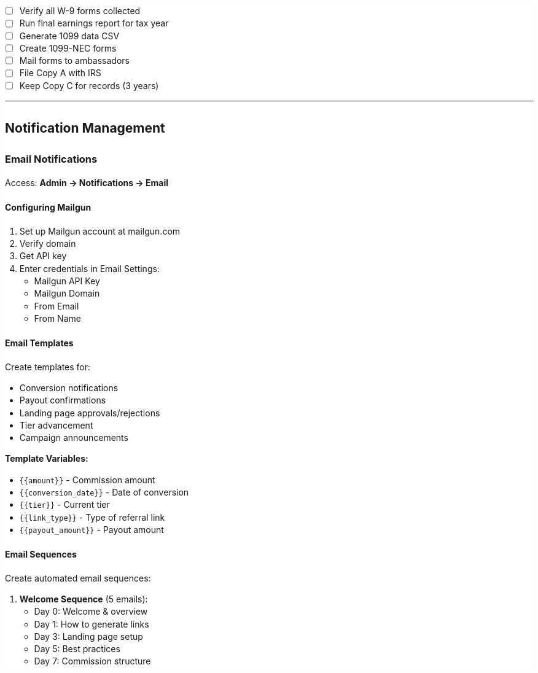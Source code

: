 - [ ] Verify all W-9 forms collected
- [ ] Run final earnings report for tax year
- [ ] Generate 1099 data CSV
- [ ] Create 1099-NEC forms
- [ ] Mail forms to ambassadors
- [ ] File Copy A with IRS
- [ ] Keep Copy C for records (3 years)

---

## Notification Management

### Email Notifications

Access: **Admin → Notifications → Email**

#### Configuring Mailgun

1. Set up Mailgun account at mailgun.com
2. Verify domain
3. Get API key
4. Enter credentials in Email Settings:
   - Mailgun API Key
   - Mailgun Domain
   - From Email
   - From Name

#### Email Templates

Create templates for:
- Conversion notifications
- Payout confirmations
- Landing page approvals/rejections
- Tier advancement
- Campaign announcements

**Template Variables:**
- `{{amount}}` - Commission amount
- `{{conversion_date}}` - Date of conversion
- `{{tier}}` - Current tier
- `{{link_type}}` - Type of referral link
- `{{payout_amount}}` - Payout amount

#### Email Sequences

Create automated email sequences:
1. **Welcome Sequence** (5 emails):
   - Day 0: Welcome & overview
   - Day 1: How to generate links
   - Day 3: Landing page setup
   - Day 5: Best practices
   - Day 7: Commission structure
